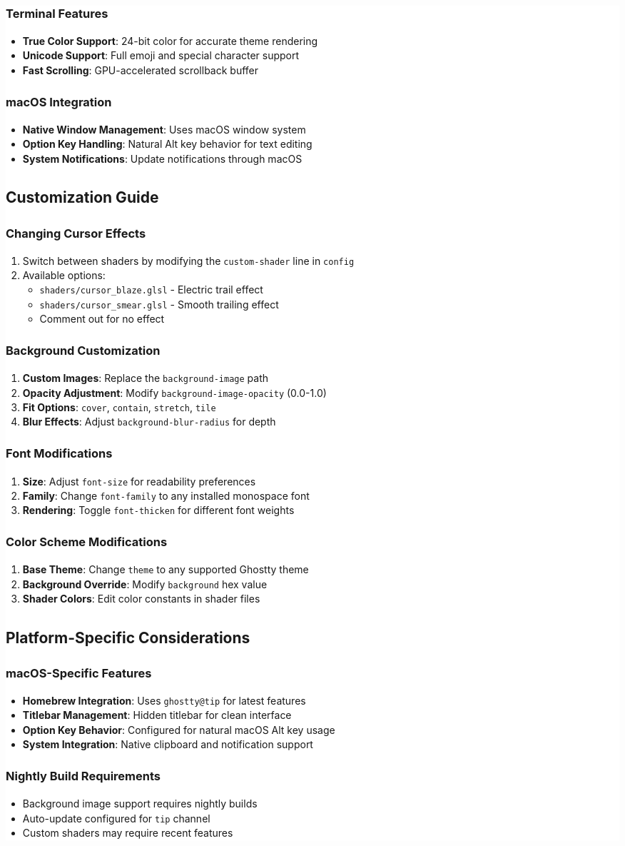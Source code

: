 ### Terminal Features
- **True Color Support**: 24-bit color for accurate theme rendering
- **Unicode Support**: Full emoji and special character support
- **Fast Scrolling**: GPU-accelerated scrollback buffer

### macOS Integration
- **Native Window Management**: Uses macOS window system
- **Option Key Handling**: Natural Alt key behavior for text editing
- **System Notifications**: Update notifications through macOS

## Customization Guide

### Changing Cursor Effects
1. Switch between shaders by modifying the `custom-shader` line in `config`
2. Available options:
   - `shaders/cursor_blaze.glsl` - Electric trail effect
   - `shaders/cursor_smear.glsl` - Smooth trailing effect
   - Comment out for no effect

### Background Customization
1. **Custom Images**: Replace the `background-image` path
2. **Opacity Adjustment**: Modify `background-image-opacity` (0.0-1.0)
3. **Fit Options**: `cover`, `contain`, `stretch`, `tile`
4. **Blur Effects**: Adjust `background-blur-radius` for depth

### Font Modifications
1. **Size**: Adjust `font-size` for readability preferences
2. **Family**: Change `font-family` to any installed monospace font
3. **Rendering**: Toggle `font-thicken` for different font weights

### Color Scheme Modifications
1. **Base Theme**: Change `theme` to any supported Ghostty theme
2. **Background Override**: Modify `background` hex value
3. **Shader Colors**: Edit color constants in shader files

## Platform-Specific Considerations

### macOS-Specific Features
- **Homebrew Integration**: Uses `ghostty@tip` for latest features
- **Titlebar Management**: Hidden titlebar for clean interface
- **Option Key Behavior**: Configured for natural macOS Alt key usage
- **System Integration**: Native clipboard and notification support

### Nightly Build Requirements
- Background image support requires nightly builds
- Auto-update configured for `tip` channel
- Custom shaders may require recent features
